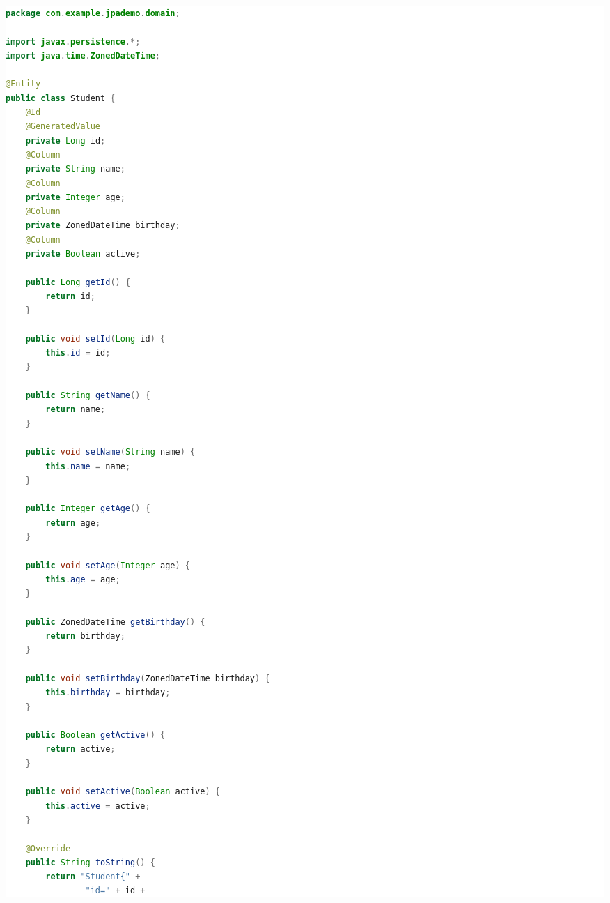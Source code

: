 ``````java
package com.example.jpademo.domain;

import javax.persistence.*;
import java.time.ZonedDateTime;

@Entity
public class Student {
    @Id
    @GeneratedValue
    private Long id;
    @Column
    private String name;
    @Column
    private Integer age;
    @Column
    private ZonedDateTime birthday;
    @Column
    private Boolean active;

    public Long getId() {
        return id;
    }

    public void setId(Long id) {
        this.id = id;
    }

    public String getName() {
        return name;
    }

    public void setName(String name) {
        this.name = name;
    }

    public Integer getAge() {
        return age;
    }

    public void setAge(Integer age) {
        this.age = age;
    }

    public ZonedDateTime getBirthday() {
        return birthday;
    }

    public void setBirthday(ZonedDateTime birthday) {
        this.birthday = birthday;
    }

    public Boolean getActive() {
        return active;
    }

    public void setActive(Boolean active) {
        this.active = active;
    }

    @Override
    public String toString() {
        return "Student{" +
                "id=" + id +
``````